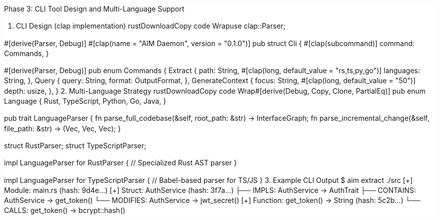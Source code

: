 Phase 3: CLI Tool Design and Multi-Language Support
1. CLI Design (clap implementation)
rustDownloadCopy code Wrapuse clap::Parser;

#[derive(Parser, Debug)]
#[clap(name = "AIM Daemon", version = "0.1.0")]
pub struct Cli {
    #[clap(subcommand)]
    command: Commands,
}

#[derive(Parser, Debug)]
pub enum Commands {
    Extract {
        path: String,
        #[clap(long, default_value = "rs,ts,py,go")]
        languages: String,
    },
    Query {
        query: String,
        format: OutputFormat,
    },
    GenerateContext {
        focus: String,
        #[clap(long, default_value = "50")]
        depth: usize,
    },
}
2. Multi-Language Strategy
rustDownloadCopy code Wrap#[derive(Debug, Copy, Clone, PartialEq)]
pub enum Language {
    Rust,
    TypeScript,
    Python,
    Go,
    Java,
}

pub trait LanguageParser {
    fn parse_full_codebase(&self, root_path: &str) -> InterfaceGraph;
    fn parse_incremental_change(&self, file_path: &str) -> (Vec<Node>, Vec<Edge>, Vec<String>);
}

struct RustParser;
struct TypeScriptParser;

impl LanguageParser for RustParser {
    // Specialized Rust AST parser
}

impl LanguageParser for TypeScriptParser {
    // Babel-based parser for TS/JS
}
3. Example CLI Output
$ aim extract ./src
[+] Module: main.rs (hash: 9d4e...)
[+] Struct: AuthService (hash: 3f7a...)
  ├── IMPLS: AuthService -> AuthTrait
  ├── CONTAINS: AuthService -> get_token()
  └── MODIFIES: AuthService -> jwt_secret()
[+] Function: get_token() -> String (hash: 5c2b...)
  └── CALLS: get_token() -> bcrypt::hash()

